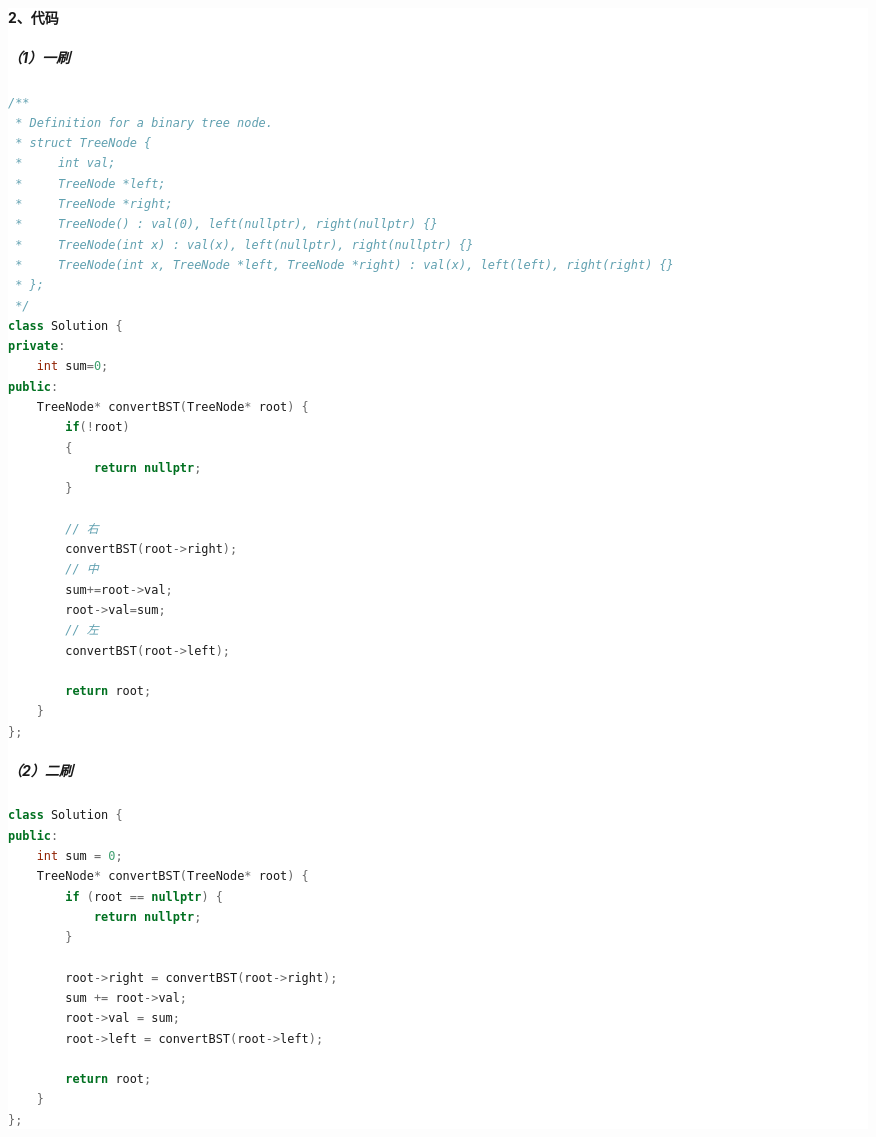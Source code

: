 #### 2、代码

##### （1）一刷

```c++
/**
 * Definition for a binary tree node.
 * struct TreeNode {
 *     int val;
 *     TreeNode *left;
 *     TreeNode *right;
 *     TreeNode() : val(0), left(nullptr), right(nullptr) {}
 *     TreeNode(int x) : val(x), left(nullptr), right(nullptr) {}
 *     TreeNode(int x, TreeNode *left, TreeNode *right) : val(x), left(left), right(right) {}
 * };
 */
class Solution {
private:
    int sum=0;
public:
    TreeNode* convertBST(TreeNode* root) {
        if(!root)
        {
            return nullptr;
        }

        // 右
        convertBST(root->right);
        // 中
        sum+=root->val;
        root->val=sum;
        // 左
        convertBST(root->left);

        return root;
    }
};
```

##### （2）二刷

```c++
class Solution {
public:
    int sum = 0;
    TreeNode* convertBST(TreeNode* root) {
        if (root == nullptr) {
            return nullptr;
        }

        root->right = convertBST(root->right);
        sum += root->val;
        root->val = sum;
        root->left = convertBST(root->left);

        return root;
    }
};
```
